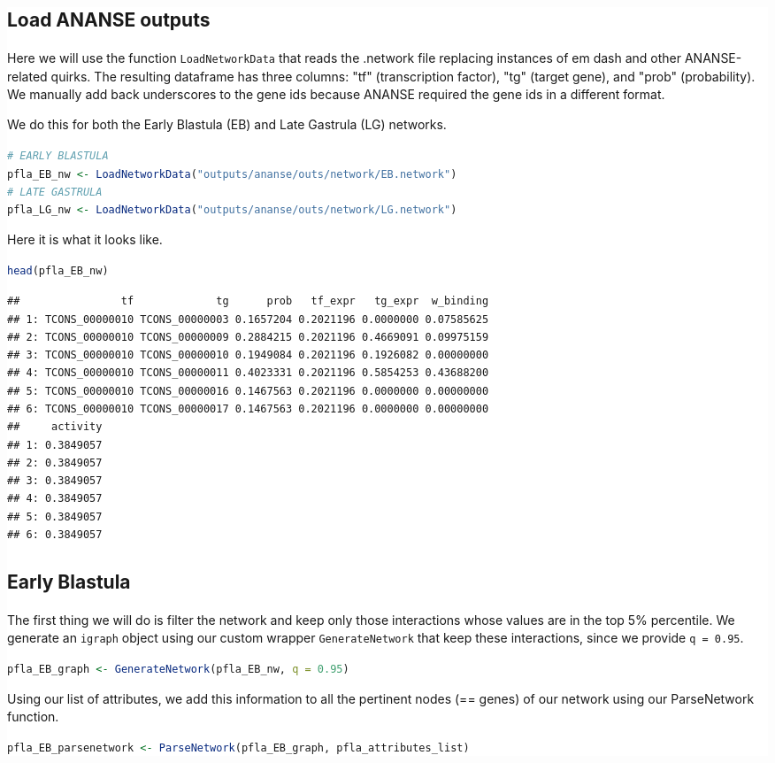 ## Load ANANSE outputs

Here we will use the function `LoadNetworkData` that reads the .network file replacing instances of em dash and other ANANSE-related quirks. The resulting dataframe has three columns: "tf" (transcription factor), "tg" (target gene), and "prob" (probability). We manually add back underscores to the gene ids because ANANSE required the gene ids in a different format.

We do this for both the Early Blastula (EB) and Late Gastrula (LG) networks.


```r
# EARLY BLASTULA
pfla_EB_nw <- LoadNetworkData("outputs/ananse/outs/network/EB.network")
# LATE GASTRULA
pfla_LG_nw <- LoadNetworkData("outputs/ananse/outs/network/LG.network")
```

Here it is what it looks like.


```r
head(pfla_EB_nw)
```

```
##                tf             tg      prob   tf_expr   tg_expr  w_binding
## 1: TCONS_00000010 TCONS_00000003 0.1657204 0.2021196 0.0000000 0.07585625
## 2: TCONS_00000010 TCONS_00000009 0.2884215 0.2021196 0.4669091 0.09975159
## 3: TCONS_00000010 TCONS_00000010 0.1949084 0.2021196 0.1926082 0.00000000
## 4: TCONS_00000010 TCONS_00000011 0.4023331 0.2021196 0.5854253 0.43688200
## 5: TCONS_00000010 TCONS_00000016 0.1467563 0.2021196 0.0000000 0.00000000
## 6: TCONS_00000010 TCONS_00000017 0.1467563 0.2021196 0.0000000 0.00000000
##     activity
## 1: 0.3849057
## 2: 0.3849057
## 3: 0.3849057
## 4: 0.3849057
## 5: 0.3849057
## 6: 0.3849057
```

## Early Blastula

The first thing we will do is filter the network and keep only those interactions whose values are in the top 5% percentile. We generate an `igraph` object using our custom wrapper `GenerateNetwork` that keep these interactions, since we provide `q = 0.95`.


```r
pfla_EB_graph <- GenerateNetwork(pfla_EB_nw, q = 0.95)
```

Using our list of attributes, we add this information to all the pertinent nodes (== genes) of our network using our ParseNetwork function.


```r
pfla_EB_parsenetwork <- ParseNetwork(pfla_EB_graph, pfla_attributes_list)
```
